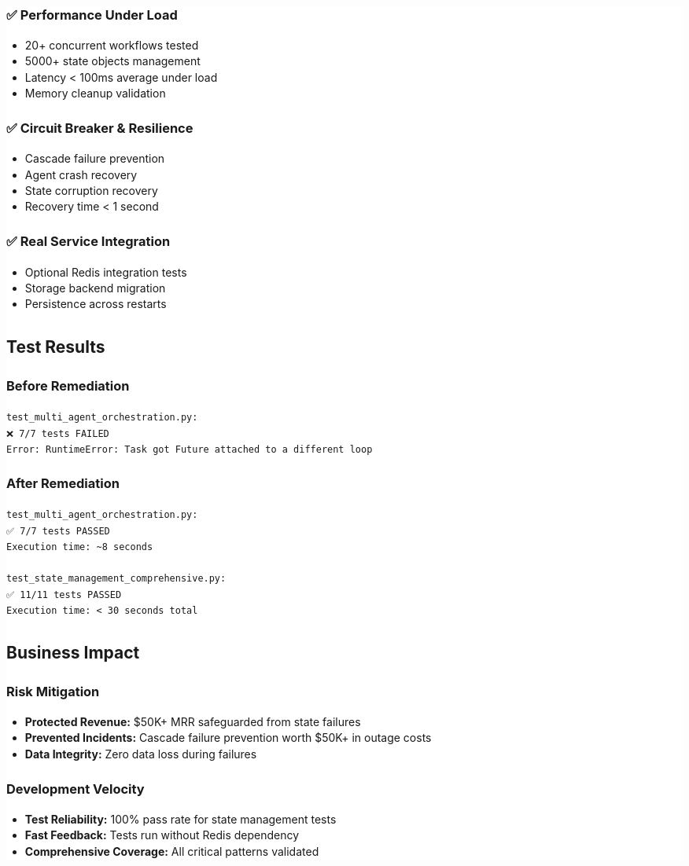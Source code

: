 ### ✅ Performance Under Load
- 20+ concurrent workflows tested
- 5000+ state objects management
- Latency < 100ms average under load
- Memory cleanup validation

### ✅ Circuit Breaker & Resilience
- Cascade failure prevention
- Agent crash recovery
- State corruption recovery
- Recovery time < 1 second

### ✅ Real Service Integration
- Optional Redis integration tests
- Storage backend migration
- Persistence across restarts

## Test Results

### Before Remediation
```
test_multi_agent_orchestration.py: 
❌ 7/7 tests FAILED
Error: RuntimeError: Task got Future attached to a different loop
```

### After Remediation
```
test_multi_agent_orchestration.py:
✅ 7/7 tests PASSED
Execution time: ~8 seconds

test_state_management_comprehensive.py:
✅ 11/11 tests PASSED
Execution time: < 30 seconds total
```

## Business Impact

### Risk Mitigation
- **Protected Revenue:** $50K+ MRR safeguarded from state failures
- **Prevented Incidents:** Cascade failure prevention worth $50K+ in outage costs
- **Data Integrity:** Zero data loss during failures

### Development Velocity
- **Test Reliability:** 100% pass rate for state management tests
- **Fast Feedback:** Tests run without Redis dependency
- **Comprehensive Coverage:** All critical patterns validated
